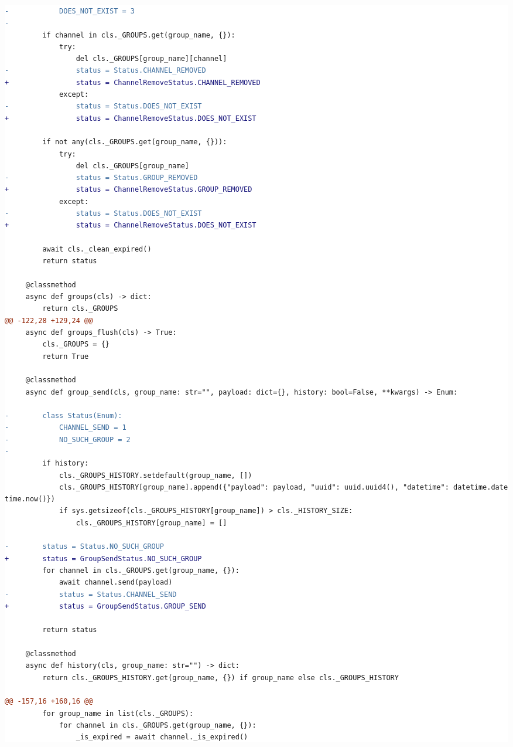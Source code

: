 ```diff
-            DOES_NOT_EXIST = 3 
-
         if channel in cls._GROUPS.get(group_name, {}):
             try:
                 del cls._GROUPS[group_name][channel]
-                status = Status.CHANNEL_REMOVED 
+                status = ChannelRemoveStatus.CHANNEL_REMOVED 
             except:
-                status = Status.DOES_NOT_EXIST    
+                status = ChannelRemoveStatus.DOES_NOT_EXIST    
 
         if not any(cls._GROUPS.get(group_name, {})):
             try:
                 del cls._GROUPS[group_name]
-                status = Status.GROUP_REMOVED 
+                status = ChannelRemoveStatus.GROUP_REMOVED 
             except:
-                status = Status.DOES_NOT_EXIST 
+                status = ChannelRemoveStatus.DOES_NOT_EXIST 
 
         await cls._clean_expired()
         return status
 
     @classmethod
     async def groups(cls) -> dict:
         return cls._GROUPS
@@ -122,28 +129,24 @@
     async def groups_flush(cls) -> True:
         cls._GROUPS = {}
         return True
     
     @classmethod
     async def group_send(cls, group_name: str="", payload: dict={}, history: bool=False, **kwargs) -> Enum:
         
-        class Status(Enum):
-            CHANNEL_SEND = 1
-            NO_SUCH_GROUP = 2
-
         if history:
             cls._GROUPS_HISTORY.setdefault(group_name, [])
             cls._GROUPS_HISTORY[group_name].append({"payload": payload, "uuid": uuid.uuid4(), "datetime": datetime.datetime.now()})
             if sys.getsizeof(cls._GROUPS_HISTORY[group_name]) > cls._HISTORY_SIZE:  
                 cls._GROUPS_HISTORY[group_name] = []
 
-        status = Status.NO_SUCH_GROUP 
+        status = GroupSendStatus.NO_SUCH_GROUP 
         for channel in cls._GROUPS.get(group_name, {}):
             await channel.send(payload)
-            status = Status.CHANNEL_SEND 
+            status = GroupSendStatus.GROUP_SEND 
 
         return status
 
     @classmethod
     async def history(cls, group_name: str="") -> dict: 
         return cls._GROUPS_HISTORY.get(group_name, {}) if group_name else cls._GROUPS_HISTORY
     
@@ -157,16 +160,16 @@
         for group_name in list(cls._GROUPS):        
             for channel in cls._GROUPS.get(group_name, {}):
                 _is_expired = await channel._is_expired()
```